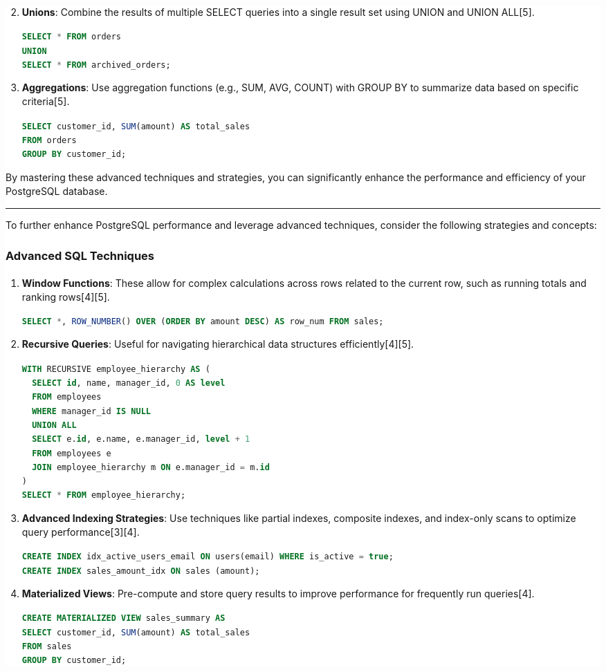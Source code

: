 2. **Unions**: Combine the results of multiple SELECT queries into a single result set using UNION and UNION ALL[5].
   ```sql
   SELECT * FROM orders
   UNION
   SELECT * FROM archived_orders;
   ```

3. **Aggregations**: Use aggregation functions (e.g., SUM, AVG, COUNT) with GROUP BY to summarize data based on specific criteria[5].
   ```sql
   SELECT customer_id, SUM(amount) AS total_sales
   FROM orders
   GROUP BY customer_id;
   ```

By mastering these advanced techniques and strategies, you can significantly enhance the performance and efficiency of your PostgreSQL database.

---

To further enhance PostgreSQL performance and leverage advanced techniques, consider the following strategies and concepts:

### Advanced SQL Techniques
1. **Window Functions**: These allow for complex calculations across rows related to the current row, such as running totals and ranking rows[4][5].
   ```sql
   SELECT *, ROW_NUMBER() OVER (ORDER BY amount DESC) AS row_num FROM sales;
   ```

2. **Recursive Queries**: Useful for navigating hierarchical data structures efficiently[4][5].
   ```sql
   WITH RECURSIVE employee_hierarchy AS (
     SELECT id, name, manager_id, 0 AS level
     FROM employees
     WHERE manager_id IS NULL
     UNION ALL
     SELECT e.id, e.name, e.manager_id, level + 1
     FROM employees e
     JOIN employee_hierarchy m ON e.manager_id = m.id
   )
   SELECT * FROM employee_hierarchy;
   ```

3. **Advanced Indexing Strategies**: Use techniques like partial indexes, composite indexes, and index-only scans to optimize query performance[3][4].
   ```sql
   CREATE INDEX idx_active_users_email ON users(email) WHERE is_active = true;
   CREATE INDEX sales_amount_idx ON sales (amount);
   ```

4. **Materialized Views**: Pre-compute and store query results to improve performance for frequently run queries[4].
   ```sql
   CREATE MATERIALIZED VIEW sales_summary AS
   SELECT customer_id, SUM(amount) AS total_sales
   FROM sales
   GROUP BY customer_id;
   ```
